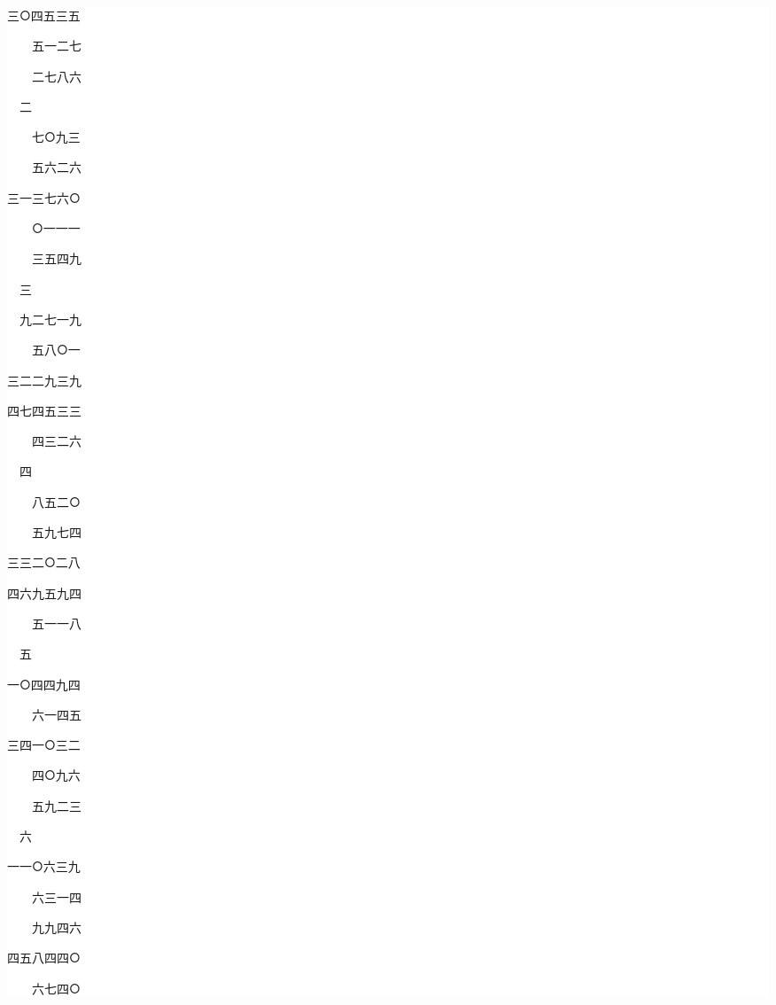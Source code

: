 三○四五三五

　　五一二七

　　二七八六

　二

　　七○九三

　　五六二六

三一三七六○

　　○一一一

　　三五四九

　三

　九二七一九

　　五八○一

三二二九三九

四七四五三三

　　四三二六

　四

　　八五二○

　　五九七四

三三二○二八

四六九五九四

　　五一一八

　五

一○四四九四

　　六一四五

三四一○三二

　　四○九六

　　五九二三

　六

一一○六三九

　　六三一四

　　九九四六

四五八四四○

　　六七四○
